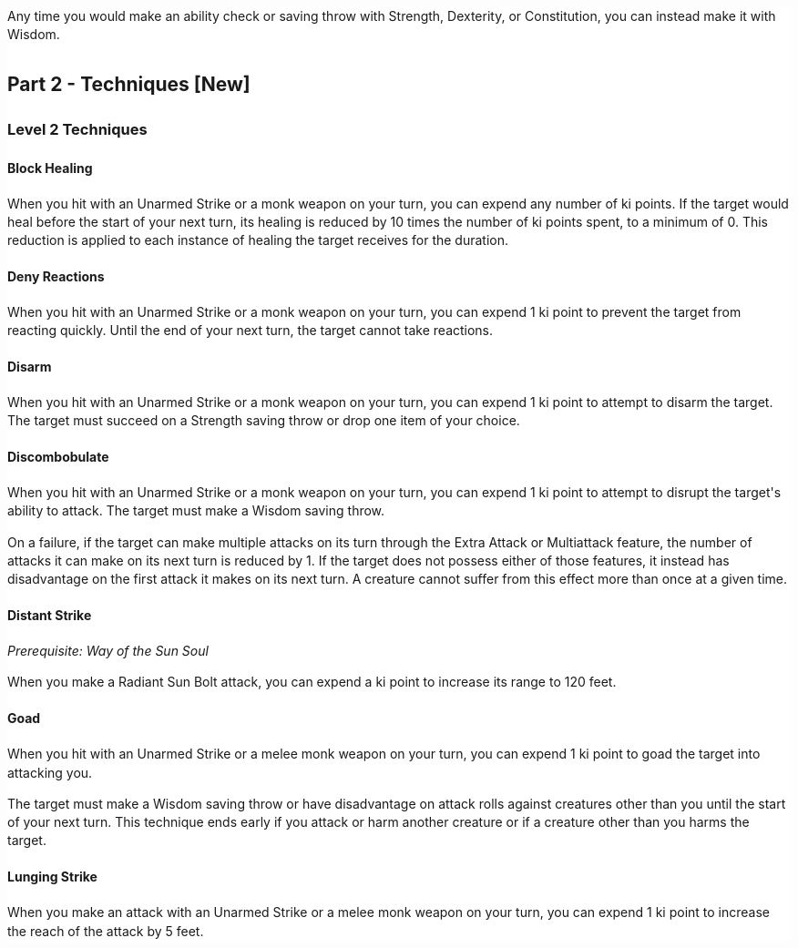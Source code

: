 Any time you would make an ability check or saving throw with Strength, Dexterity, or Constitution, you can instead make it with Wisdom.

## Part 2 - Techniques [New]

### Level 2 Techniques

#### Block Healing

When you hit with an Unarmed Strike or a monk weapon on your turn, you can expend any number of ki points. If the target would heal before the start of your next turn, its healing is reduced by 10 times the number of ki points spent, to a minimum of 0. This reduction is applied to each instance of healing the target receives for the duration.

#### Deny Reactions

When you hit with an Unarmed Strike or a monk weapon on your turn, you can expend 1 ki point to prevent the target from reacting quickly. Until the end of your next turn, the target cannot take reactions.

#### Disarm

When you hit with an Unarmed Strike or a monk weapon on your turn, you can expend 1 ki point to attempt to disarm the target. The target must succeed on a Strength saving throw or drop one item of your choice.

#### Discombobulate

When you hit with an Unarmed Strike or a monk weapon on your turn, you can expend 1 ki point to attempt to disrupt the target's ability to attack. The target must make a Wisdom saving throw.

On a failure, if the target can make multiple attacks on its turn through the Extra Attack or Multiattack feature, the number of attacks it can make on its next turn is reduced by 1. If the target does not possess either of those features, it instead has disadvantage on the first attack it makes on its next turn. A creature cannot suffer from this effect more than once at a given time.

#### Distant Strike

_Prerequisite: Way of the Sun Soul_

When you make a Radiant Sun Bolt attack, you can expend a ki point to increase its range to 120 feet.

#### Goad

When you hit with an Unarmed Strike or a melee monk weapon on your turn, you can expend 1 ki point to goad the target into attacking you.

The target must make a Wisdom saving throw or have disadvantage on attack rolls against creatures other than you until the start of your next turn. This technique ends early if you attack or harm another creature or if a creature other than you harms the target.

#### Lunging Strike

When you make an attack with an Unarmed Strike or a melee monk weapon on your turn, you can expend 1 ki point to increase the reach of the attack by 5 feet.
